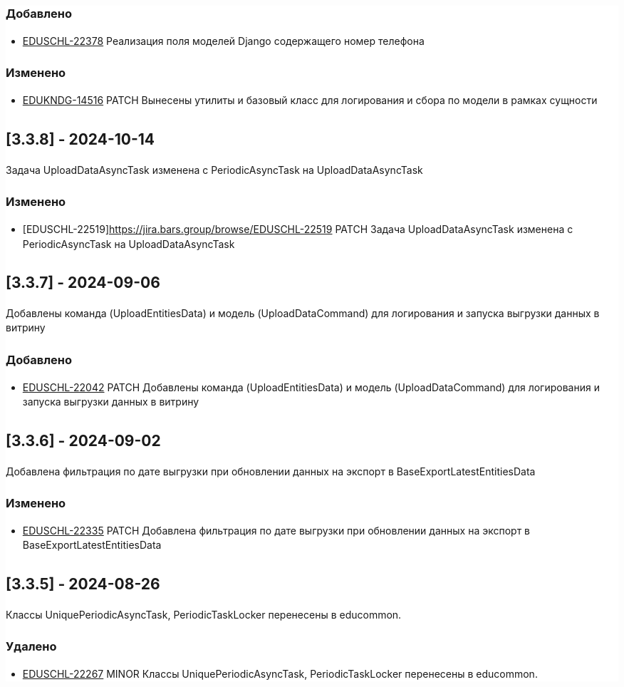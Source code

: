 ### Добавлено

- [EDUSCHL-22378](https://jira.bars.group/browse/EDUSCHL-22378)
  Реализация поля моделей Django содержащего номер телефона

### Изменено

- [EDUKNDG-14516](https://jira.bars.group/browse/EDUKNDG-14516)
   PATCH Вынесены утилиты и базовый класс для логирования и сбора по модели в рамках сущности


## [3.3.8] - 2024-10-14

Задача UploadDataAsyncTask изменена с PeriodicAsyncTask на UploadDataAsyncTask

### Изменено

- [EDUSCHL-22519]https://jira.bars.group/browse/EDUSCHL-22519
  PATCH Задача UploadDataAsyncTask изменена с PeriodicAsyncTask на UploadDataAsyncTask


## [3.3.7] - 2024-09-06

Добавлены команда (UploadEntitiesData) и модель (UploadDataCommand) для логирования и запуска выгрузки данных в витрину

### Добавлено

- [EDUSCHL-22042](https://jira.bars.group/browse/EDUSCHL-22042)
  PATCH Добавлены команда (UploadEntitiesData) и модель (UploadDataCommand) для логирования и запуска выгрузки данных 
  в витрину


## [3.3.6] - 2024-09-02

Добавлена фильтрация по дате выгрузки при обновлении данных на экспорт в BaseExportLatestEntitiesData

### Изменено

- [EDUSCHL-22335](https://jira.bars.group/browse/EDUSCHL-22335)
   PATCH Добавлена фильтрация по дате выгрузки при обновлении данных на экспорт в BaseExportLatestEntitiesData


## [3.3.5] - 2024-08-26

Классы UniquePeriodicAsyncTask, PeriodicTaskLocker перенесены в educommon.

### Удалено

- [EDUSCHL-22267](https://jira.bars.group/browse/EDUSCHL-22267)
  MINOR Классы UniquePeriodicAsyncTask, PeriodicTaskLocker перенесены в educommon.
